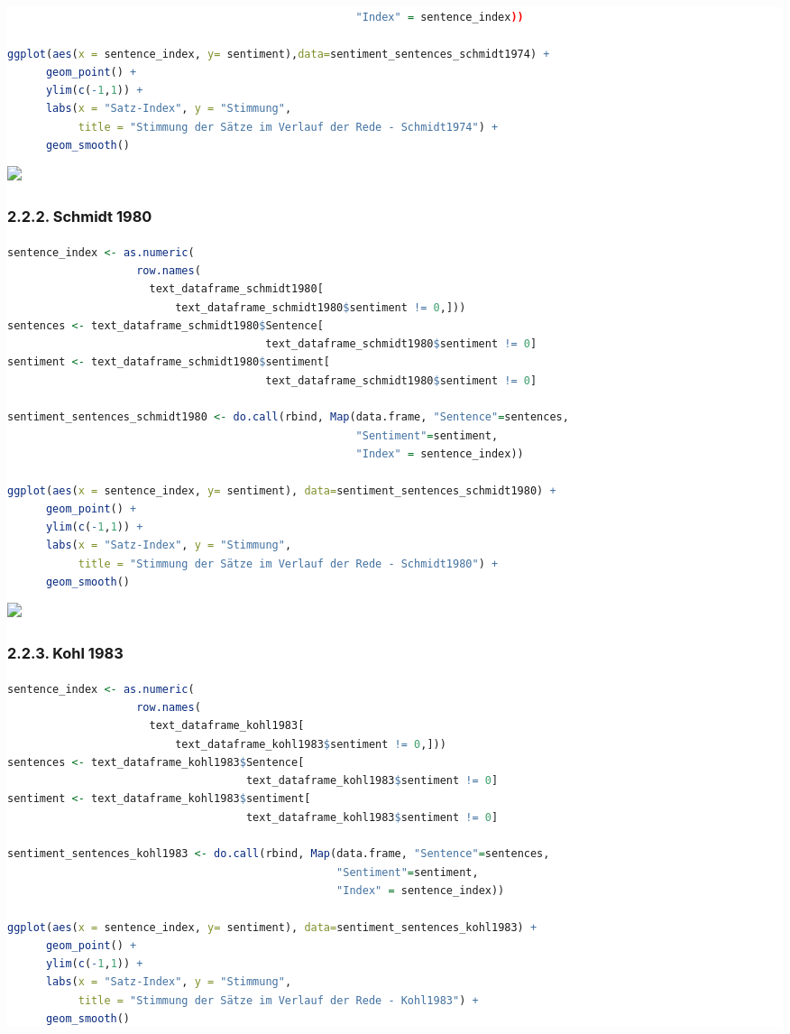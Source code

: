 ``` r
                                                      "Index" = sentence_index))

ggplot(aes(x = sentence_index, y= sentiment),data=sentiment_sentences_schmidt1974) + 
      geom_point() + 
      ylim(c(-1,1)) + 
      labs(x = "Satz-Index", y = "Stimmung", 
           title = "Stimmung der Sätze im Verlauf der Rede - Schmidt1974") + 
      geom_smooth()
```

![](Sentimentanalyse_Schmidt1974+1980+Kohl1983+1991_files/figure-markdown_github/unnamed-chunk-11-1.png)

### 2.2.2. Schmidt 1980

``` r
sentence_index <- as.numeric(
                    row.names(
                      text_dataframe_schmidt1980[
                          text_dataframe_schmidt1980$sentiment != 0,]))
sentences <- text_dataframe_schmidt1980$Sentence[
                                        text_dataframe_schmidt1980$sentiment != 0]
sentiment <- text_dataframe_schmidt1980$sentiment[
                                        text_dataframe_schmidt1980$sentiment != 0]

sentiment_sentences_schmidt1980 <- do.call(rbind, Map(data.frame, "Sentence"=sentences,
                                                      "Sentiment"=sentiment, 
                                                      "Index" = sentence_index))

ggplot(aes(x = sentence_index, y= sentiment), data=sentiment_sentences_schmidt1980) + 
      geom_point() + 
      ylim(c(-1,1)) + 
      labs(x = "Satz-Index", y = "Stimmung", 
           title = "Stimmung der Sätze im Verlauf der Rede - Schmidt1980") + 
      geom_smooth()
```

![](Sentimentanalyse_Schmidt1974+1980+Kohl1983+1991_files/figure-markdown_github/unnamed-chunk-12-1.png)

### 2.2.3. Kohl 1983

``` r
sentence_index <- as.numeric(
                    row.names(
                      text_dataframe_kohl1983[
                          text_dataframe_kohl1983$sentiment != 0,]))
sentences <- text_dataframe_kohl1983$Sentence[
                                     text_dataframe_kohl1983$sentiment != 0]
sentiment <- text_dataframe_kohl1983$sentiment[
                                     text_dataframe_kohl1983$sentiment != 0]

sentiment_sentences_kohl1983 <- do.call(rbind, Map(data.frame, "Sentence"=sentences,
                                                   "Sentiment"=sentiment,
                                                   "Index" = sentence_index))

ggplot(aes(x = sentence_index, y= sentiment), data=sentiment_sentences_kohl1983) + 
      geom_point() + 
      ylim(c(-1,1)) + 
      labs(x = "Satz-Index", y = "Stimmung",
           title = "Stimmung der Sätze im Verlauf der Rede - Kohl1983") + 
      geom_smooth()
```
